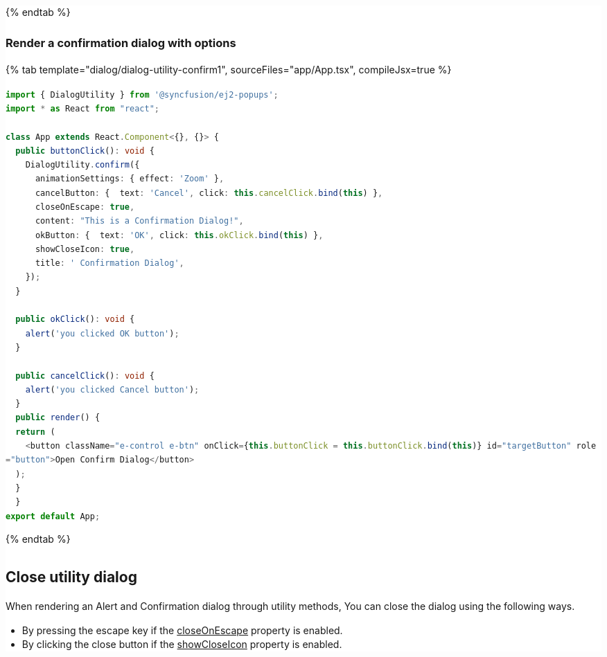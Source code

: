 {% endtab %}

### Render a confirmation dialog with options

{% tab template="dialog/dialog-utility-confirm1", sourceFiles="app/App.tsx", compileJsx=true %}

```typescript
import { DialogUtility } from '@syncfusion/ej2-popups';
import * as React from "react";

class App extends React.Component<{}, {}> {
  public buttonClick(): void {
    DialogUtility.confirm({
      animationSettings: { effect: 'Zoom' },
      cancelButton: {  text: 'Cancel', click: this.cancelClick.bind(this) },
      closeOnEscape: true,
      content: "This is a Confirmation Dialog!",
      okButton: {  text: 'OK', click: this.okClick.bind(this) },
      showCloseIcon: true,
      title: ' Confirmation Dialog',
    });
  }

  public okClick(): void {
    alert('you clicked OK button');
  }

  public cancelClick(): void {
    alert('you clicked Cancel button');
  }
  public render() {
  return (
    <button className="e-control e-btn" onClick={this.buttonClick = this.buttonClick.bind(this)} id="targetButton" role="button">Open Confirm Dialog</button>
  );
  }
  }
export default App;

```

{% endtab %}

## Close utility dialog

When rendering an Alert and Confirmation dialog through utility methods, You can close the dialog using the following ways.

* By pressing the escape key if the [closeOnEscape](https://ej2.syncfusion.com/react/documentation/api/dialog#closeonescape) property is enabled.
* By clicking the close button if the [showCloseIcon](https://ej2.syncfusion.com/react/documentation/api/dialog#showcloseicon) property is enabled.
